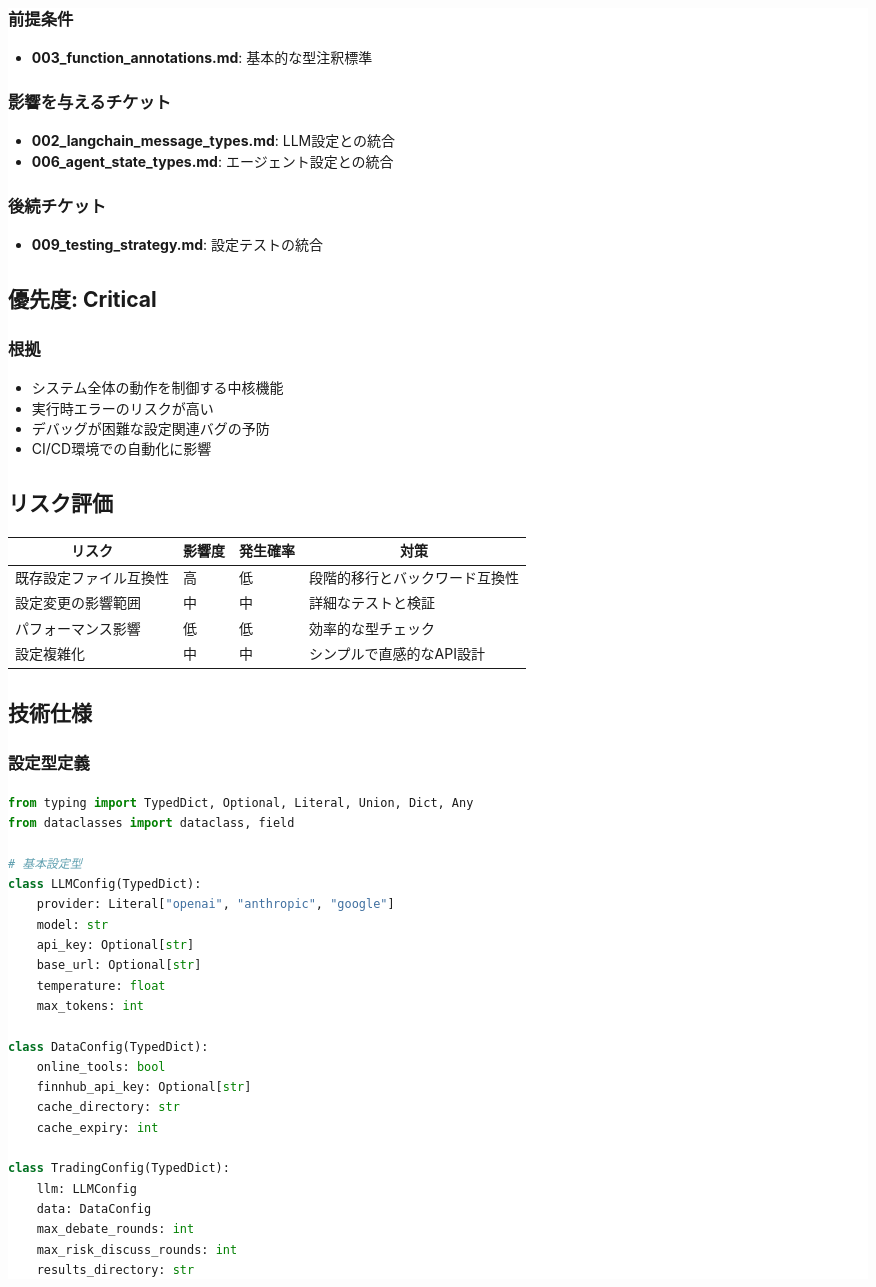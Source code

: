 ### 前提条件
- **003_function_annotations.md**: 基本的な型注釈標準

### 影響を与えるチケット
- **002_langchain_message_types.md**: LLM設定との統合
- **006_agent_state_types.md**: エージェント設定との統合

### 後続チケット
- **009_testing_strategy.md**: 設定テストの統合

## 優先度: Critical

### 根拠
- システム全体の動作を制御する中核機能
- 実行時エラーのリスクが高い
- デバッグが困難な設定関連バグの予防
- CI/CD環境での自動化に影響

## リスク評価

| リスク | 影響度 | 発生確率 | 対策 |
|--------|--------|----------|------|
| 既存設定ファイル互換性 | 高 | 低 | 段階的移行とバックワード互換性 |
| 設定変更の影響範囲 | 中 | 中 | 詳細なテストと検証 |
| パフォーマンス影響 | 低 | 低 | 効率的な型チェック |
| 設定複雑化 | 中 | 中 | シンプルで直感的なAPI設計 |

## 技術仕様

### 設定型定義

```python
from typing import TypedDict, Optional, Literal, Union, Dict, Any
from dataclasses import dataclass, field

# 基本設定型
class LLMConfig(TypedDict):
    provider: Literal["openai", "anthropic", "google"]
    model: str
    api_key: Optional[str]
    base_url: Optional[str]
    temperature: float
    max_tokens: int

class DataConfig(TypedDict):
    online_tools: bool
    finnhub_api_key: Optional[str]
    cache_directory: str
    cache_expiry: int

class TradingConfig(TypedDict):
    llm: LLMConfig
    data: DataConfig
    max_debate_rounds: int
    max_risk_discuss_rounds: int
    results_directory: str
```
